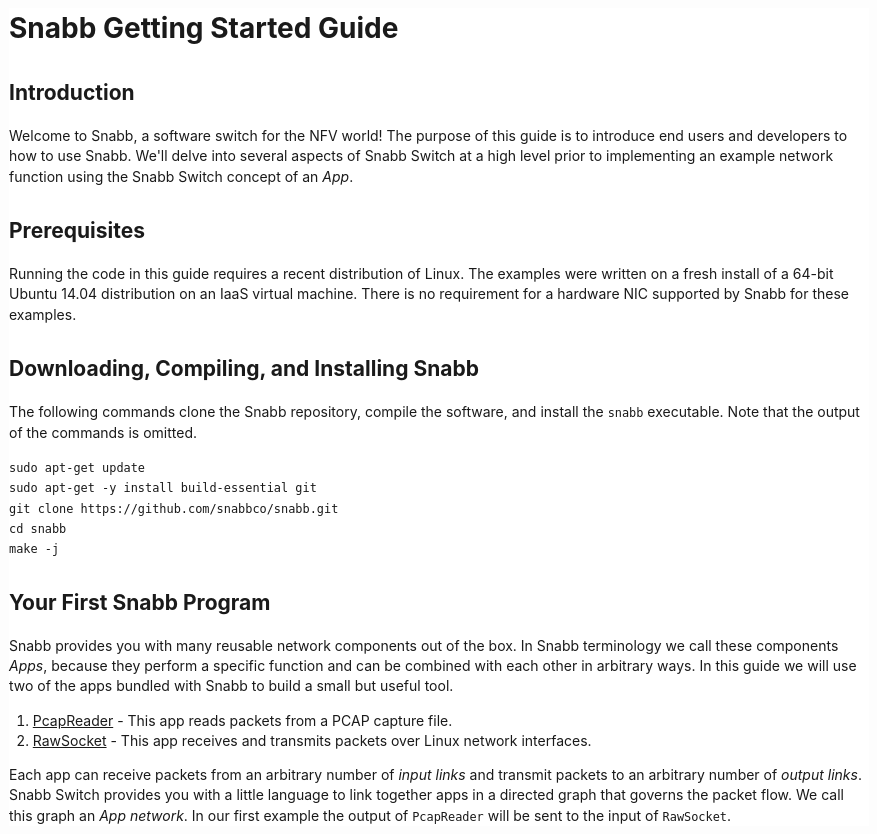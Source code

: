# Snabb Getting Started Guide

## Introduction

Welcome to Snabb, a software switch for the NFV world! The purpose
of this guide is to introduce end users and developers to how to use
Snabb. We'll delve into several aspects of Snabb Switch at a high
level prior to implementing an example network function using the Snabb
Switch concept of an *App*.

## Prerequisites

Running the code in this guide requires a recent distribution of
Linux. The examples were written on a fresh install of a 64-bit Ubuntu
14.04 distribution on an IaaS virtual machine. There is no requirement
for a hardware NIC supported by Snabb for these examples.

## Downloading, Compiling, and Installing Snabb

The following commands clone the Snabb repository, compile the
software, and install the `snabb` executable. Note that the output of the
commands is omitted.

```
sudo apt-get update
sudo apt-get -y install build-essential git
git clone https://github.com/snabbco/snabb.git
cd snabb
make -j
```

## Your First Snabb Program

Snabb provides you with many reusable network components out of
the box. In Snabb terminology we call these components *Apps*,
because they perform a specific function and can be combined with each
other in arbitrary ways. In this guide we will use two of the apps
bundled with Snabb to build a small but useful tool.

1. [PcapReader](../apps/pcap/README.md) - This app reads packets from a
PCAP capture file.
2. [RawSocket](../apps/socket/README.md) - This app receives and
transmits packets over Linux network interfaces.

Each app can receive packets from an arbitrary number of *input links*
and transmit packets to an arbitrary number of *output links*. Snabb
Switch provides you with a little language to link together apps in a
directed graph that governs the packet flow. We call this graph an *App
network*. In our first example the output of `PcapReader` will be sent to
the input of `RawSocket`.

